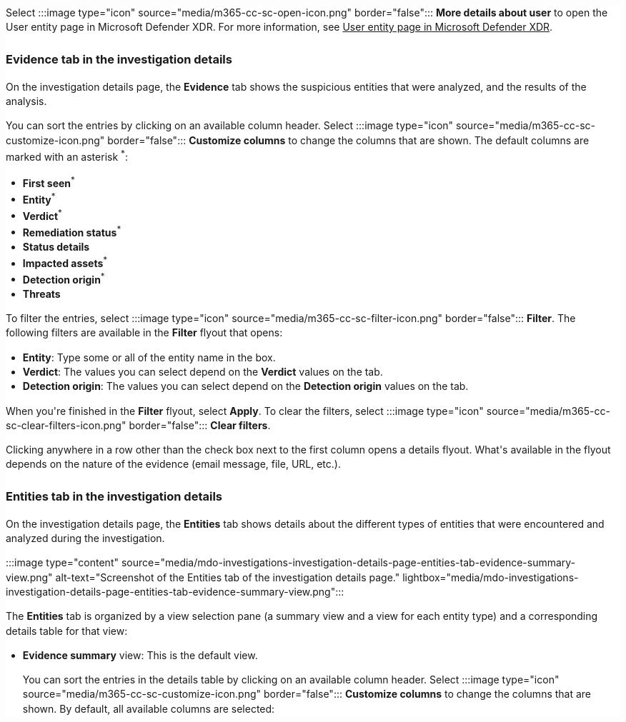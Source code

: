 Select :::image type="icon" source="media/m365-cc-sc-open-icon.png" border="false"::: **More details about user** to open the User entity page in Microsoft Defender XDR. For more information, see [User entity page in Microsoft Defender XDR](/defender-xdr/investigate-users).

### Evidence tab in the investigation details

On the investigation details page, the **Evidence** tab shows the suspicious entities that were analyzed, and the results of the analysis.

You can sort the entries by clicking on an available column header. Select :::image type="icon" source="media/m365-cc-sc-customize-icon.png" border="false"::: **Customize columns** to change the columns that are shown. The default columns are marked with an asterisk <sup>\*</sup>:

- **First seen**<sup>*</sup>
- **Entity**<sup>*</sup>
- **Verdict**<sup>*</sup>
- **Remediation status**<sup>*</sup>
- **Status details**
- **Impacted assets**<sup>*</sup>
- **Detection origin**<sup>*</sup>
- **Threats**

To filter the entries, select :::image type="icon" source="media/m365-cc-sc-filter-icon.png" border="false"::: **Filter**. The following filters are available in the **Filter** flyout that opens:

- **Entity**: Type some or all of the entity name in the box.
- **Verdict**: The values you can select depend on the **Verdict** values on the tab.
- **Detection origin**: The values you can select depend on the **Detection origin** values on the tab.

When you're finished in the **Filter** flyout, select **Apply**. To clear the filters, select :::image type="icon" source="media/m365-cc-sc-clear-filters-icon.png" border="false"::: **Clear filters**.

Clicking anywhere in a row other than the check box next to the first column opens a details flyout. What's available in the flyout depends on the nature of the evidence (email message, file, URL, etc.).



### Entities tab in the investigation details

On the investigation details page, the **Entities** tab shows details about the different types of entities that were encountered and analyzed during the investigation.

:::image type="content" source="media/mdo-investigations-investigation-details-page-entities-tab-evidence-summary-view.png" alt-text="Screenshot of the Entities tab of the investigation details page." lightbox="media/mdo-investigations-investigation-details-page-entities-tab-evidence-summary-view.png":::

The **Entities** tab is organized by a view selection pane (a summary view and a view for each entity type) and a corresponding details table for that view:

- **Evidence summary** view: This is the default view.

  You can sort the entries in the details table by clicking on an available column header. Select :::image type="icon" source="media/m365-cc-sc-customize-icon.png" border="false"::: **Customize columns** to change the columns that are shown. By default, all available columns are selected:
